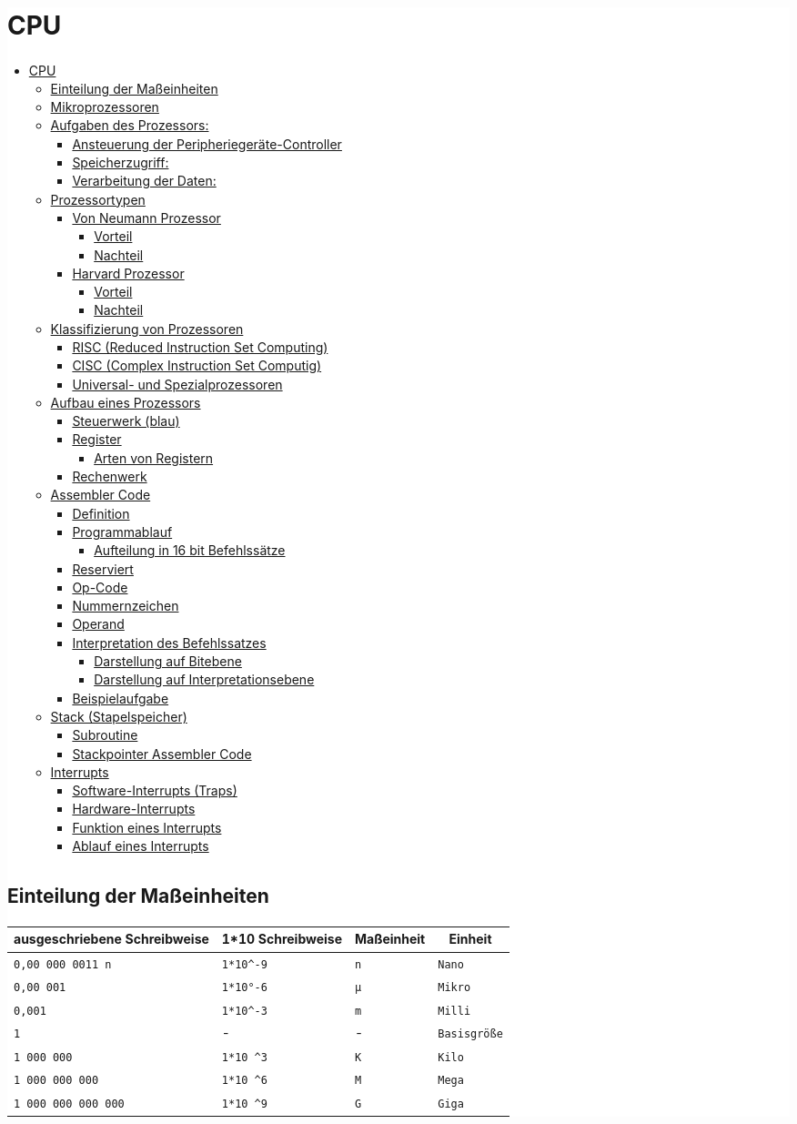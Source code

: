# CPU

- [CPU](#cpu)
  * [Einteilung der Maßeinheiten](#einteilung-der-ma-einheiten)
  * [Mikroprozessoren](#mikroprozessoren)
  * [Aufgaben des Prozessors:](#aufgaben-des-prozessors-)
    + [Ansteuerung der Peripheriegeräte-Controller](#ansteuerung-der-peripherieger-te-controller)
    + [Speicherzugriff:](#speicherzugriff-)
    + [Verarbeitung der Daten:](#verarbeitung-der-daten-)
  * [Prozessortypen](#prozessortypen)
    + [Von Neumann Prozessor](#von-neumann-prozessor)
      - [Vorteil](#vorteil)
      - [Nachteil](#nachteil)
    + [Harvard Prozessor](#harvard-prozessor)
      - [Vorteil](#vorteil-1)
      - [Nachteil](#nachteil-1)
  * [Klassifizierung von Prozessoren](#klassifizierung-von-prozessoren)
    + [RISC (Reduced Instruction Set Computing)](#risc--reduced-instruction-set-computing-)
    + [CISC (Complex Instruction Set Computig)](#cisc--complex-instruction-set-computig-)
    + [Universal- und Spezialprozessoren](#universal--und-spezialprozessoren)
  * [Aufbau eines Prozessors](#aufbau-eines-prozessors)
    + [Steuerwerk (blau)](#steuerwerk--blau-)
    + [Register](#register)
      - [Arten von Registern](#arten-von-registern)
    + [Rechenwerk](#rechenwerk)
  * [Assembler Code](#assembler-code)
    + [Definition](#definition)
    + [Programmablauf](#programmablauf)
      - [Aufteilung in 16 bit Befehlssätze](#aufteilung-in-16-bit-befehlss-tze)
    + [Reserviert](#reserviert)
    + [Op-Code](#op-code)
    + [Nummernzeichen](#nummernzeichen)
    + [Operand](#operand)
    + [Interpretation des Befehlssatzes](#interpretation-des-befehlssatzes)
      - [Darstellung auf Bitebene](#darstellung-auf-bitebene)
      - [Darstellung auf Interpretationsebene](#darstellung-auf-interpretationsebene)
    + [Beispielaufgabe](#beispielaufgabe)
  * [Stack (Stapelspeicher)](#stack--stapelspeicher-)
    + [Subroutine](#subroutine)
    + [Stackpointer Assembler Code](#stackpointer-assembler-code)
  * [Interrupts](#interrupts)
    + [Software-Interrupts (Traps)](#software-interrupts--traps-)
    + [Hardware-Interrupts](#hardware-interrupts)
    + [Funktion eines Interrupts](#funktion-eines-interrupts)
    + [Ablauf eines Interrupts](#ablauf-eines-interrupts)

## Einteilung der Maßeinheiten


| ausgeschriebene Schreibweise | 1*10 Schreibweise | Maßeinheit | Einheit      |
| ---------------------------- | ----------------- | ---------- | ------------ |
| `0,00 000 0011 n`            | `1*10^-9 `        | `n`        | `Nano`       |
| `0,00 001	`               | `1*10°-6`         | `µ`        | `Mikro`      |
| `0,001`                      | `1*10^-3 `        | `m`        | `Milli`      |
| `1`                          | -                 | -          | `Basisgröße` |
| `1 000 000`                  | `1*10 ^3`         | `K`        | `Kilo`       |
| `1 000 000 000`              | `1*10 ^6`         | `M`        | `Mega`       |
| `1 000 000 000 000`          | `1*10 ^9`         | `G`        | `Giga`       |